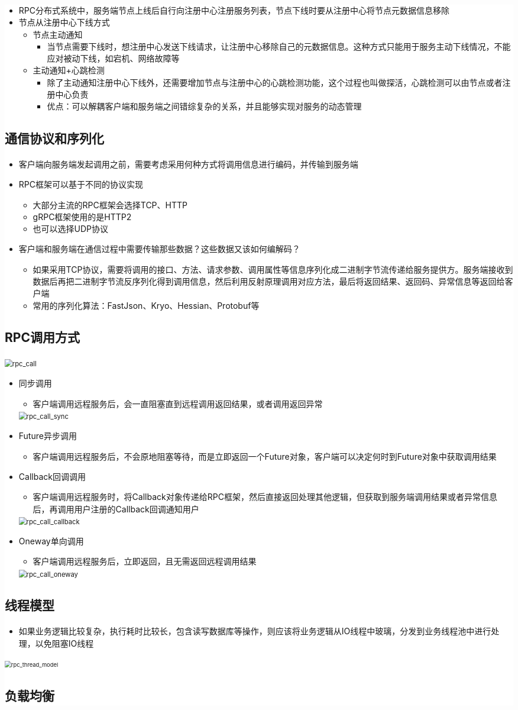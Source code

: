 * RPC分布式系统中，服务端节点上线后自行向注册中心注册服务列表，节点下线时要从注册中心将节点元数据信息移除
* 节点从注册中心下线方式
  * 节点主动通知
    * 当节点需要下线时，想注册中心发送下线请求，让注册中心移除自己的元数据信息。这种方式只能用于服务主动下线情况，不能应对被动下线，如宕机、网络故障等
  * 主动通知+心跳检测
    * 除了主动通知注册中心下线外，还需要增加节点与注册中心的心跳检测功能，这个过程也叫做探活，心跳检测可以由节点或者注册中心负责
    * 优点：可以解耦客户端和服务端之间错综复杂的关系，并且能够实现对服务的动态管理

## 通信协议和序列化

* 客户端向服务端发起调用之前，需要考虑采用何种方式将调用信息进行编码，并传输到服务端
* RPC框架可以基于不同的协议实现
  * 大部分主流的RPC框架会选择TCP、HTTP
  * gRPC框架使用的是HTTP2
  * 也可以选择UDP协议

* 客户端和服务端在通信过程中需要传输那些数据？这些数据又该如何编解码？
  * 如果采用TCP协议，需要将调用的接口、方法、请求参数、调用属性等信息序列化成二进制字节流传递给服务提供方。服务端接收到数据后再把二进制字节流反序列化得到调用信息，然后利用反射原理调用对应方法，最后将返回结果、返回码、异常信息等返回给客户端
  * 常用的序列化算法：FastJson、Kryo、Hessian、Protobuf等

## RPC调用方式

<img src="imgs/distribution/rpc_call.png" alt="rpc_call" style="zoom:80%;" />

* 同步调用

  * 客户端调用远程服务后，会一直阻塞直到远程调用返回结果，或者调用返回异常

  <img src="imgs/distribution/rpc_call_sync.png" alt="rpc_call_sync" style="zoom:80%;" />

* Future异步调用

  * 客户端调用远程服务后，不会原地阻塞等待，而是立即返回一个Future对象，客户端可以决定何时到Future对象中获取调用结果

* Callback回调调用

  * 客户端调用远程服务时，将Callback对象传递给RPC框架，然后直接返回处理其他逻辑，但获取到服务端调用结果或者异常信息后，再调用用户注册的Callback回调通知用户

  <img src="imgs/distribution/rpc_call_callback.png" alt="rpc_call_callback" style="zoom:80%;" />

* Oneway单向调用

  * 客户端调用远程服务后，立即返回，且无需返回远程调用结果

  <img src="imgs/distribution/rpc_call_oneway.png" alt="rpc_call_oneway" style="zoom:80%;" />

## 线程模型

* 如果业务逻辑比较复杂，执行耗时比较长，包含读写数据库等操作，则应该将业务逻辑从IO线程中玻璃，分发到业务线程池中进行处理，以免阻塞IO线程

<img src="imgs/distribution/rpc_thread_model.png" alt="rpc_thread_model" style="zoom: 67%;" />

## 负载均衡
